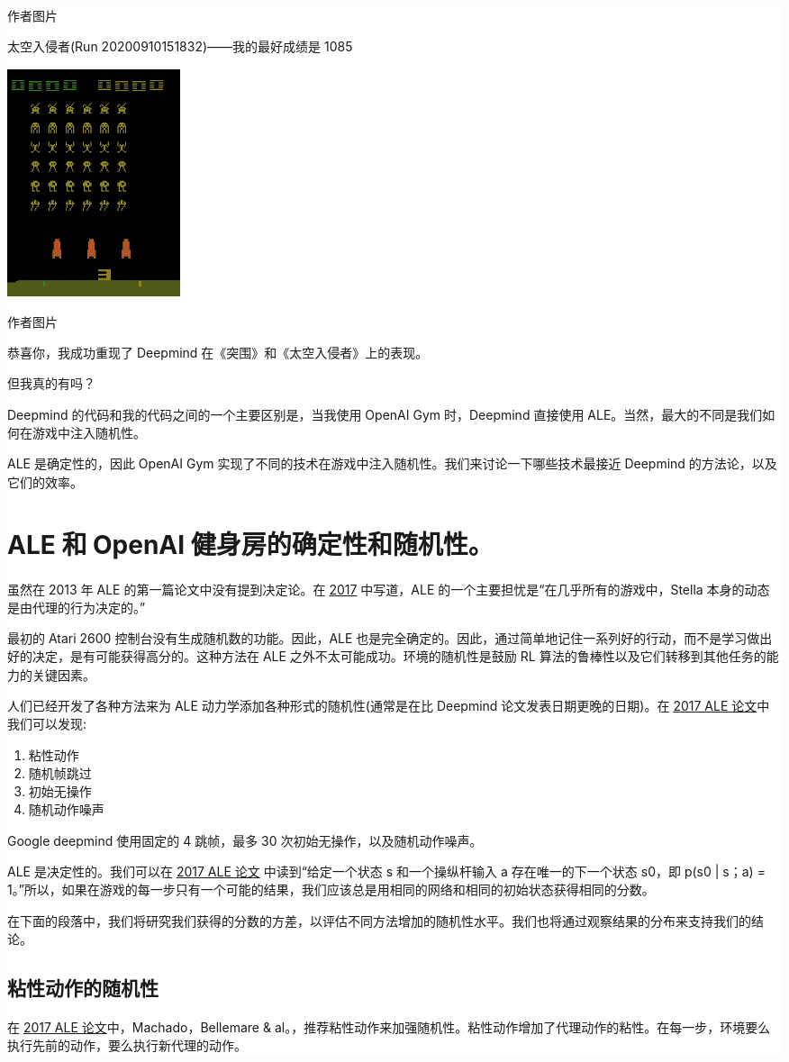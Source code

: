 作者图片

太空入侵者(Run 20200910151832)——我的最好成绩是 1085

![](img/03db28d21ca10bc56c8e8a26a54b1211.png)

作者图片

恭喜你，我成功重现了 Deepmind 在《突围》和《太空入侵者》上的表现。

但我真的有吗？

Deepmind 的代码和我的代码之间的一个主要区别是，当我使用 OpenAI Gym 时，Deepmind 直接使用 ALE。当然，最大的不同是我们如何在游戏中注入随机性。

ALE 是确定性的，因此 OpenAI Gym 实现了不同的技术在游戏中注入随机性。我们来讨论一下哪些技术最接近 Deepmind 的方法论，以及它们的效率。

# ALE 和 OpenAI 健身房的确定性和随机性。

虽然在 2013 年 ALE 的第一篇论文中没有提到决定论。在 [2017](https://arxiv.org/abs/1709.06009) 中写道，ALE 的一个主要担忧是“在几乎所有的游戏中，Stella 本身的动态是由代理的行为决定的。”

最初的 Atari 2600 控制台没有生成随机数的功能。因此，ALE 也是完全确定的。因此，通过简单地记住一系列好的行动，而不是学习做出好的决定，是有可能获得高分的。这种方法在 ALE 之外不太可能成功。环境的随机性是鼓励 RL 算法的鲁棒性以及它们转移到其他任务的能力的关键因素。

人们已经开发了各种方法来为 ALE 动力学添加各种形式的随机性(通常是在比 Deepmind 论文发表日期更晚的日期)。在 [2017 ALE 论文](https://arxiv.org/abs/1709.06009)中我们可以发现:

1.  粘性动作
2.  随机帧跳过
3.  初始无操作
4.  随机动作噪声

Google deepmind 使用固定的 4 跳帧，最多 30 次初始无操作，以及随机动作噪声。

ALE 是决定性的。我们可以在 [2017 ALE 论文](https://arxiv.org/abs/1709.06009) 中读到“给定一个状态 s 和一个操纵杆输入 a 存在唯一的下一个状态 s0，即 p(s0 | s；a) = 1。”所以，如果在游戏的每一步只有一个可能的结果，我们应该总是用相同的网络和相同的初始状态获得相同的分数。

在下面的段落中，我们将研究我们获得的分数的方差，以评估不同方法增加的随机性水平。我们也将通过观察结果的分布来支持我们的结论。

## **粘性动作的随机性**

在 [2017 ALE 论文](https://arxiv.org/abs/1709.06009)中，Machado，Bellemare & al。，推荐粘性动作来加强随机性。粘性动作增加了代理动作的粘性。在每一步，环境要么执行先前的动作，要么执行新代理的动作。
